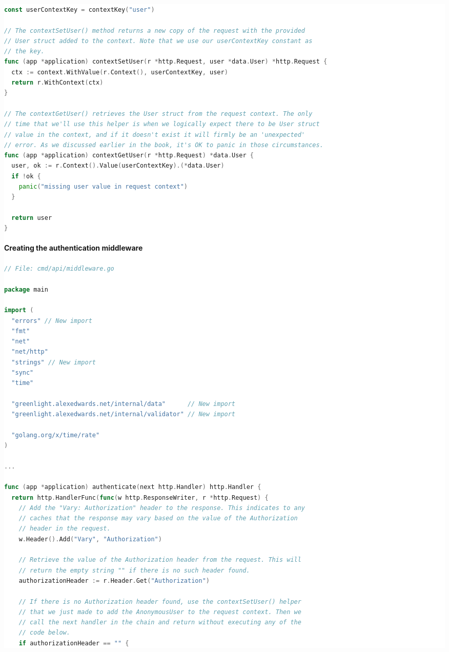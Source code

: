 ```go
const userContextKey = contextKey("user") 

// The contextSetUser() method returns a new copy of the request with the provided 
// User struct added to the context. Note that we use our userContextKey constant as 
// the key.
func (app *application) contextSetUser(r *http.Request, user *data.User) *http.Request { 
  ctx := context.WithValue(r.Context(), userContextKey, user)  
  return r.WithContext(ctx) 
}

// The contextGetUser() retrieves the User struct from the request context. The only 
// time that we'll use this helper is when we logically expect there to be User struct
// value in the context, and if it doesn't exist it will firmly be an 'unexpected' 
// error. As we discussed earlier in the book, it's OK to panic in those circumstances.
func (app *application) contextGetUser(r *http.Request) *data.User {
  user, ok := r.Context().Value(userContextKey).(*data.User)     
  if !ok {    
    panic("missing user value in request context")  
  }
  
  return user 
}
```

#### Creating the authentication middleware

```go
// File: cmd/api/middleware.go 

package main 

import ( 
  "errors" // New import  
  "fmt"  
  "net"   
  "net/http"  
  "strings" // New import    
  "sync"  
  "time"   
  
  "greenlight.alexedwards.net/internal/data"      // New import     
  "greenlight.alexedwards.net/internal/validator" // New import   
  
  "golang.org/x/time/rate" 
)

...

func (app *application) authenticate(next http.Handler) http.Handler { 
  return http.HandlerFunc(func(w http.ResponseWriter, r *http.Request) {   
    // Add the "Vary: Authorization" header to the response. This indicates to any  
    // caches that the response may vary based on the value of the Authorization   
    // header in the request.
    w.Header().Add("Vary", "Authorization")  
    
    // Retrieve the value of the Authorization header from the request. This will   
    // return the empty string "" if there is no such header found.
    authorizationHeader := r.Header.Get("Authorization")    
    
    // If there is no Authorization header found, use the contextSetUser() helper  
    // that we just made to add the AnonymousUser to the request context. Then we 
    // call the next handler in the chain and return without executing any of the  
    // code below.
    if authorizationHeader == "" {    
```